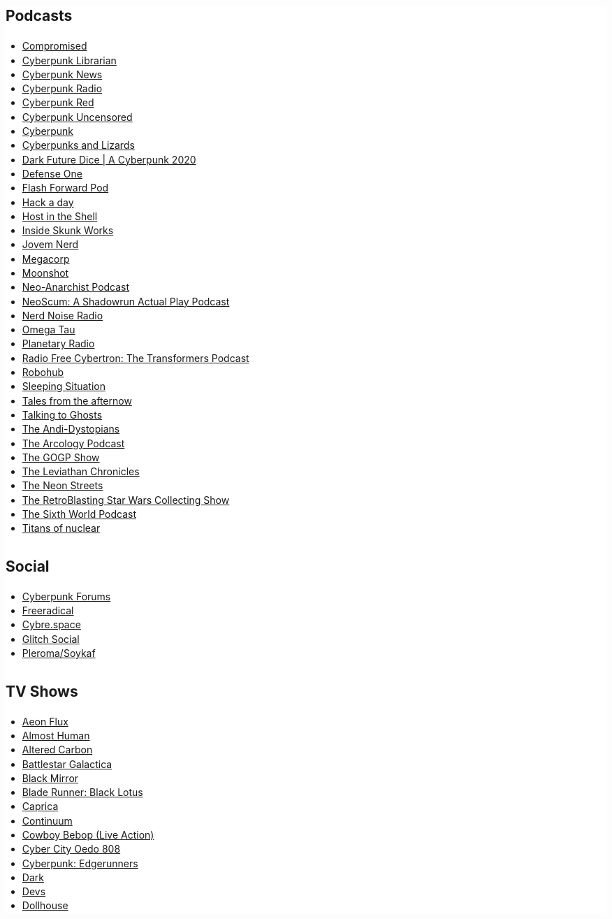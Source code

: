 ## Podcasts
* [Compromised](https://player.fm/series/compromised)
* [Cyberpunk Librarian](https://cyberpunklibrarian.com/)
* [Cyberpunk News](https://cyberpunknews.com/category/podcast/)
* [Cyberpunk Radio](https://www.cyberpunk-radio.de/)
* [Cyberpunk Red](https://cyberpunkred.net/)
* [Cyberpunk Uncensored](https://player.fm/series/cyberpunk-uncensored)
* [Cyberpunk](https://www.bbc.co.uk/programmes/p06msxvh)
* [Cyberpunks and Lizards](https://www.podchaser.com/podcasts/cyberpunks-and-lizards-1652004)
* [Dark Future Dice | A Cyberpunk 2020](https://player.fm/series/dark-future-dice-a-cyberpunk-2020-podcast)
* [Defense One](https://www.defenseone.com/topic/podcast/)
* [Flash Forward Pod](https://www.flashforwardpod.com/)
* [Hack a day](https://open.spotify.com/show/3NRV0mhZa8xeRT0EyLPaIp)
* [Host in the Shell](https://hostsintheshell.buzzsprout.com/)
* [Inside Skunk Works](https://www.lockheedmartin.com/en-us/who-we-are/business-areas/aeronautics/skunkworks/insideskunkworks.html)
* [Jovem Nerd](https://www.jovemnerd.com.br/playlist/rpg-cyberpunk/)
* [Megacorp](https://open.spotify.com/show/4i5u3yip3lCdRr9HM3s9rL)
* [Moonshot](https://moonshot.audio/)
* [Neo-Anarchist Podcast](http://neo-anarchist.com/)
* [NeoScum: A Shadowrun Actual Play Podcast](https://neoscum.com/)
* [Nerd Noise Radio](https://nerdnoiseradio.blogspot.com/)
* [Omega Tau](https://omegataupodcast.net/)
* [Planetary Radio](https://www.planetary.org/planetary-radio)
* [Radio Free Cybertron: The Transformers Podcast](https://www.tfradio.net/)
* [Robohub](https://robohub.org/podcast/)
* [Sleeping Situation](https://sleepingsituation.com/)
* [Tales from the afternow](http://rantmedia.ca/afternow/)
* [Talking to Ghosts](http://talkingtoghosts.com/)
* [The Andi-Dystopians](https://open.spotify.com/show/7c1sNJ20U6xEEr628KMJZK)
* [The Arcology Podcast](http://arcologypodcast.com/)
* [The GOGP Show](https://gog.show/)
* [The Leviathan Chronicles](https://www.leviathanchronicles.com/)
* [The Neon Streets](https://player.fm/series/the-neon-streets)
* [The RetroBlasting Star Wars Collecting Show](http://www.retroblasting.com/)
* [The Sixth World Podcast](http://sixthworldpodcast.blogspot.com/)
* [Titans of nuclear](https://www.titansofnuclear.com/)

## Social
* [Cyberpunk Forums](https://cyberpunkforums.com)
* [Freeradical](https://freeradical.zone/about)
* [Cybre.space](https://cybre.space/about)
* [Glitch Social](https://glitch.social/about)
* [Pleroma/Soykaf](https://pleroma.soykaf.com/main/all)

## TV Shows
* [Aeon Flux](https://www.imdb.com/title/tt0111873/)
* [Almost Human](https://www.imdb.com/title/tt2654580/)
* [Altered Carbon](https://www.imdb.com/title/tt2261227/)
* [Battlestar Galactica](https://www.imdb.com/title/tt0407362/)
* [Black Mirror](https://www.imdb.com/title/tt2085059/)
* [Blade Runner: Black Lotus](https://www.imdb.com/title/tt12672962/)
* [Caprica](https://www.imdb.com/title/tt0799862/)
* [Continuum](https://www.imdb.com/title/tt1954347/)
* [Cowboy Bebop (Live Action)](https://www.imdb.com/title/tt1267295/)
* [Cyber City Oedo 808](https://www.imdb.com/title/tt0106626/)
* [Cyberpunk: Edgerunners](https://www.imdb.com/title/tt12469742/)
* [Dark](https://www.imdb.com/title/tt5753856/)
* [Devs](https://www.imdb.com/title/tt8134186/)
* [Dollhouse](https://www.imdb.com/title/tt1135300/)